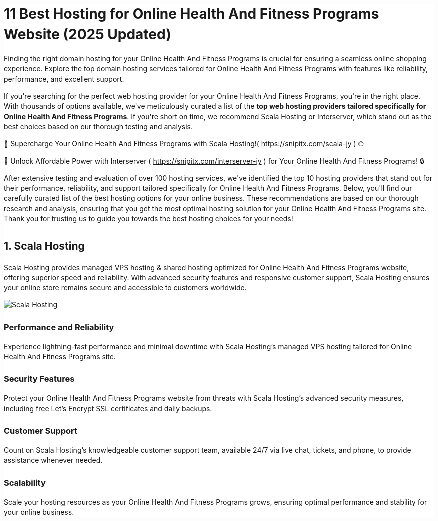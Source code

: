 # 11 Best Hosting for Online Health And Fitness Programs Website (2025 Updated)

Finding the right domain hosting for your Online Health And Fitness Programs is crucial for ensuring a seamless online shopping experience. Explore the top domain hosting services tailored for Online Health And Fitness Programs with features like reliability, performance, and excellent support.

If you're searching for the perfect web hosting provider for your Online Health And Fitness Programs, you're in the right place. With thousands of options available, we've meticulously curated a list of the **top web hosting providers tailored specifically for Online Health And Fitness Programs**. If you're short on time, we recommend Scala Hosting or Interserver, which stand out as the best choices based on our thorough testing and analysis.

🚀 Supercharge Your Online Health And Fitness Programs with Scala Hosting!( https://snipitx.com/scala-jy ) 🌐 

💸 Unlock Affordable Power with Interserver ( https://snipitx.com/interserver-jy ) for Your Online Health And Fitness Programs! 🔒

After extensive testing and evaluation of over 100 hosting services, we've identified the top 10 hosting providers that stand out for their performance, reliability, and support tailored specifically for Online Health And Fitness Programs. Below, you'll find our carefully curated list of the best hosting options for your online business. These recommendations are based on our thorough research and analysis, ensuring that you get the most optimal hosting solution for your Online Health And Fitness Programs site. Thank you for trusting us to guide you towards the best hosting choices for your needs!

## 1. Scala Hosting

Scala Hosting provides managed VPS hosting & shared hosting optimized for Online Health And Fitness Programs website, offering superior speed and reliability. With advanced security features and responsive customer support, Scala Hosting ensures your online store remains secure and accessible to customers worldwide.

![Scala Hosting](https://i.imgur.com/uJ5JIK3.png "Scala Web Hosting")

### Performance and Reliability
Experience lightning-fast performance and minimal downtime with Scala Hosting’s managed VPS hosting tailored for Online Health And Fitness Programs site.

### Security Features
Protect your Online Health And Fitness Programs website from threats with Scala Hosting’s advanced security measures, including free Let’s Encrypt SSL certificates and daily backups.

### Customer Support
Count on Scala Hosting’s knowledgeable customer support team, available 24/7 via live chat, tickets, and phone, to provide assistance whenever needed.

### Scalability
Scale your hosting resources as your Online Health And Fitness Programs grows, ensuring optimal performance and stability for your online business.
